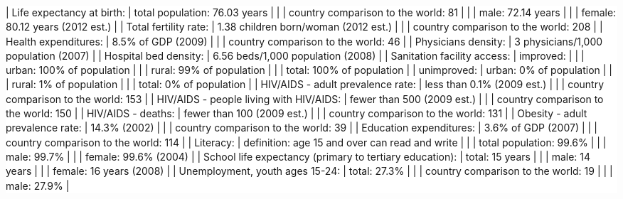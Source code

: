 | Life expectancy at birth: | total population: 76.03 years |
| | country comparison to the world: 81 |
| | male: 72.14 years |
| | female: 80.12 years (2012 est.) |
| Total fertility rate: | 1.38 children born/woman (2012 est.) |
| | country comparison to the world: 208 |
| Health expenditures: | 8.5% of GDP (2009) |
| | country comparison to the world: 46 |
| Physicians density: | 3 physicians/1,000 population (2007) |
| Hospital bed density: | 6.56 beds/1,000 population (2008) |
| Sanitation facility access: | improved: |
| | urban: 100% of population |
| | rural: 99% of population |
| | total: 100% of population |
| unimproved: | urban: 0% of population |
| | rural: 1% of population |
| | total: 0% of population |
| HIV/AIDS - adult prevalence rate: | less than 0.1% (2009 est.) |
| | country comparison to the world: 153 |
| HIV/AIDS - people living with HIV/AIDS: | fewer than 500 (2009 est.) |
| | country comparison to the world: 150 |
| HIV/AIDS - deaths: | fewer than 100 (2009 est.) |
| | country comparison to the world: 131 |
| Obesity - adult prevalence rate: | 14.3% (2002) |
| | country comparison to the world: 39 |
| Education expenditures: | 3.6% of GDP (2007) |
| | country comparison to the world: 114 |
| Literacy: | definition: age 15 and over can read and write |
| | total population: 99.6% |
| | male: 99.7% |
| | female: 99.6% (2004) |
| School life expectancy (primary to tertiary education): | total: 15 years |
| | male: 14 years |
| | female: 16 years (2008) |
| Unemployment, youth ages 15-24: | total: 27.3% |
| | country comparison to the world: 19 |
| | male: 27.9% |